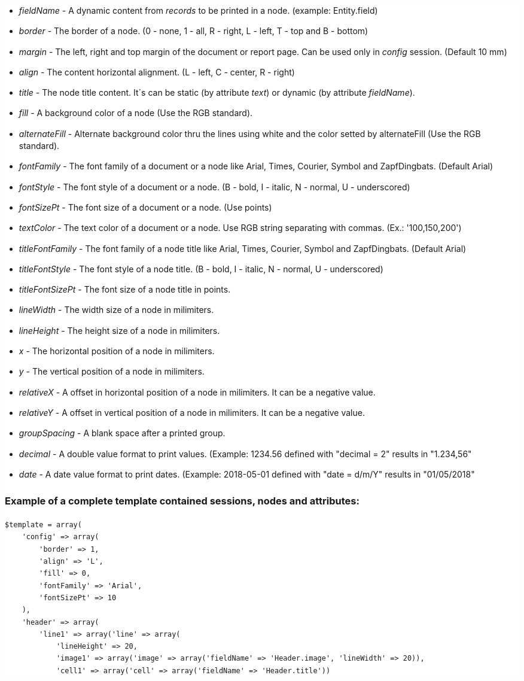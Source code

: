 * *fieldName* - A dynamic content from *records* to be printed in a node. (example: Entity.field)

* *border* - The border of a node. (0 - none, 1 - all, R - right, L - left, T - top and B - bottom)

* *margin* - The left, right and top margin of the document or report page. Can be used only in *config* session. (Default 10 mm)

* *align* - The content horizontal alignment. (L - left, C - center, R - right) 

* *title* - The node title content. It´s can be static (by attribute *text*) or dynamic (by attribute *fieldName*).

* *fill* - A background color of a node (Use the RGB standard).

* *alternateFill* - Alternate background color thru the lines using white and the color setted by alternateFill (Use the RGB standard).

* *fontFamily* - The font family of a document or a node like Arial, Times, Courier, Symbol and ZapfDingbats. (Default Arial) 

* *fontStyle* - The font style of a document or a node. (B - bold, I - italic, N - normal, U - underscored)

* *fontSizePt* - The font size of a document or a node. (Use points)

* *textColor* - The text color of a document or a node. Use RGB string separating with commas. (Ex.: '100,150,200')

* *titleFontFamily* - The font family of a node title like Arial, Times, Courier, Symbol and ZapfDingbats. (Default Arial) 

* *titleFontStyle* - The font style of a node title. (B - bold, I - italic, N - normal, U - underscored)

* *titleFontSizePt* - The font size of a node title in points.

* *lineWidth* - The width size of a node in milimiters.

* *lineHeight* - The height size of a node in milimiters.

* *x* - The horizontal position of a node in milimiters.

* *y* - The vertical position of a node in milimiters.

* *relativeX* - A offset in horizontal position of a node in milimiters. It can be a negative value.

* *relativeY* - A offset in vertical position of a node in milimiters. It can be a negative value.

* *groupSpacing* - A blank space after a printed group.

* *decimal* - A double value format to print values. (Example: 1234.56 defined with "decimal = 2" results in "1.234,56"

* *date* - A date value format to print dates. (Example: 2018-05-01 defined with "date = d/m/Y" results in "01/05/2018"

### Example of a complete template contained sessions, nodes and attributes:

```
$template = array(
    'config' => array(
        'border' => 1, 
        'align' => 'L', 
        'fill' => 0, 
        'fontFamily' => 'Arial',
        'fontSizePt' => 10
    ),
    'header' => array(
        'line1' => array('line' => array(                                
            'lineHeight' => 20,
            'image1' => array('image' => array('fieldName' => 'Header.image', 'lineWidth' => 20)),
            'cell1' => array('cell' => array('fieldName' => 'Header.title'))
```